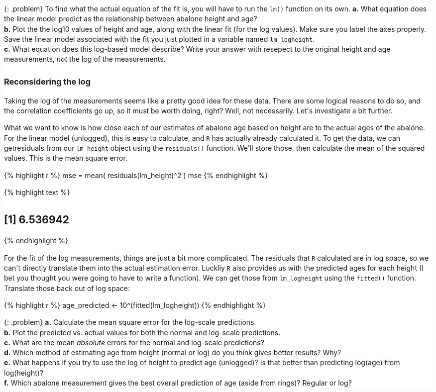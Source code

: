 {: .problem}
To find what the actual equation of the fit is, you will have to run the `lm()` function on its own.
**a.** What equation does the linear model predict as the relationship between abalone height and age?  
**b.** Plot the the log10 values of height and age, along with the linear fit (for the log values). Make sure you label the axes properly.  
Save the linear model associated with the fit you just plotted in a variable named `lm_logheight`.  
**c.** What equation does this log-based model describe? Write your answer with resepect to the original height and age measurements, *not* the log of the measurements. 




### Reconsidering the log
Taking the log of the measurements seems like a pretty good idea for these data. There are some logical reasons to do so, and the correlation coefficients go up, so it must be worth doing, right? Well, not necessarily. Let's investigate a bit further.

What we want to know is how close each of our estimates of abalone age based on height are to the actual ages of the abalone. For the linear model (unlogged), this is easy to calculate, and `R` has actually already calculated it. To get the data, we can getresiduals from our `lm_height` object using the `residuals()` function. We'll store those, then calculate the mean of the squared values. This is the mean square error.


{% highlight r %}
mse = mean( residuals(lm_height)^2 )
mse
{% endhighlight %}



{% highlight text %}
## [1] 6.536942
{% endhighlight %}

For the fit of the log measurements, things are just a bit more complicated. The residuals that `R` calculated are in log space, so we can't directly translate them into the actual estimation error. Luckliy `R` also provides us with the predicted ages for each height (I bet you thought you were going to have to write a function). We can get those from  `lm_logheight` using the `fitted()` function. Translate those back out of log space:


{% highlight r %}
age_predicted <- 10^(fitted(lm_logheight))
{% endhighlight %}

{: .problem}
**a.** Calculate the mean square error for the log-scale predictions.  
**b.** Plot the predicted vs. actual values for both the normal and log-scale predictions.  
**c.** What are the mean *absolute* errors for the normal and log-scale predictions?  
**d.** Which method of estimating age from height (normal or log) do you think gives better results? Why?  
**e.** What happens if you try to use the log of height to predict age (unlogged)? Is that better than predicting log(age) from log(height)?  
**f.** Which abalone measurement gives the best overall prediction of age (aside from rings)? Regular or log?
